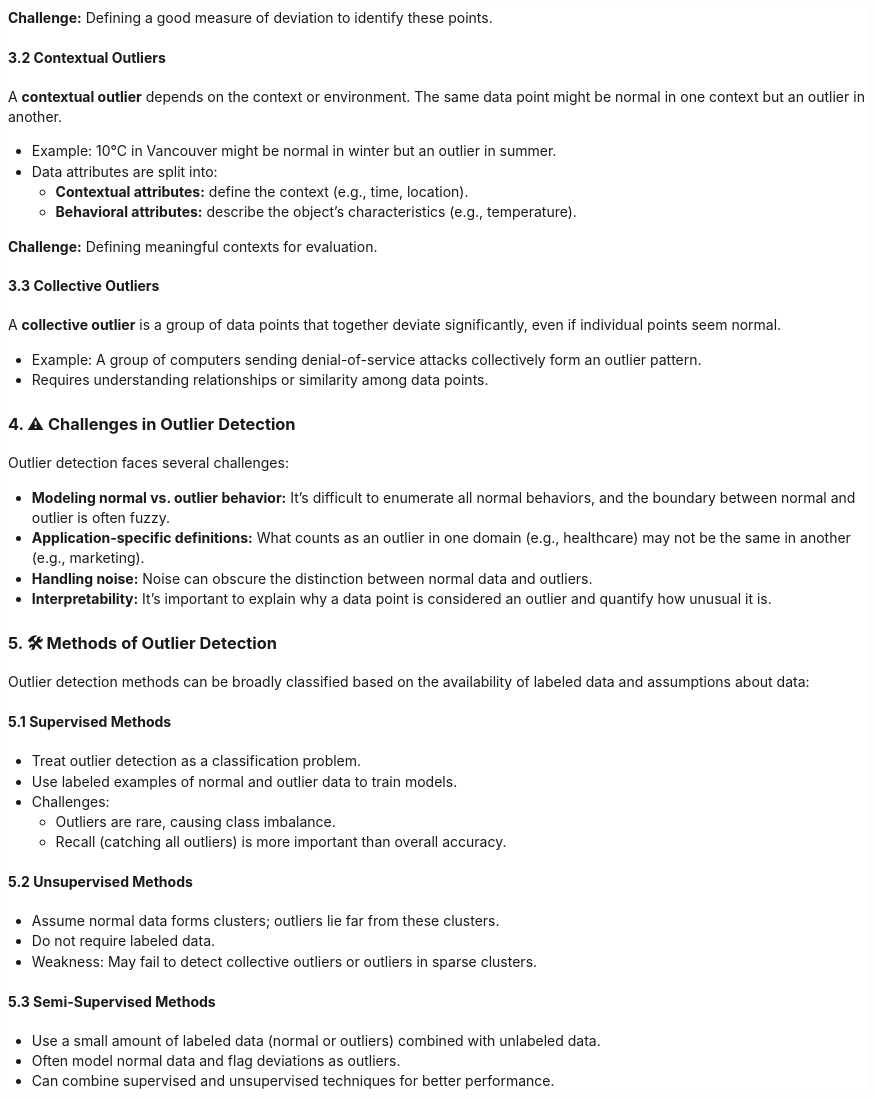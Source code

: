 **Challenge:** Defining a good measure of deviation to identify these points.

#### 3.2 Contextual Outliers
A **contextual outlier** depends on the context or environment. The same data point might be normal in one context but an outlier in another.

- Example: 10°C in Vancouver might be normal in winter but an outlier in summer.
- Data attributes are split into:
  - **Contextual attributes:** define the context (e.g., time, location).
  - **Behavioral attributes:** describe the object’s characteristics (e.g., temperature).

**Challenge:** Defining meaningful contexts for evaluation.

#### 3.3 Collective Outliers
A **collective outlier** is a group of data points that together deviate significantly, even if individual points seem normal.

- Example: A group of computers sending denial-of-service attacks collectively form an outlier pattern.
- Requires understanding relationships or similarity among data points.



### 4. ⚠️ Challenges in Outlier Detection

Outlier detection faces several challenges:

- **Modeling normal vs. outlier behavior:** It’s difficult to enumerate all normal behaviors, and the boundary between normal and outlier is often fuzzy.
- **Application-specific definitions:** What counts as an outlier in one domain (e.g., healthcare) may not be the same in another (e.g., marketing).
- **Handling noise:** Noise can obscure the distinction between normal data and outliers.
- **Interpretability:** It’s important to explain why a data point is considered an outlier and quantify how unusual it is.



### 5. 🛠️ Methods of Outlier Detection

Outlier detection methods can be broadly classified based on the availability of labeled data and assumptions about data:

#### 5.1 Supervised Methods
- Treat outlier detection as a classification problem.
- Use labeled examples of normal and outlier data to train models.
- Challenges:
  - Outliers are rare, causing class imbalance.
  - Recall (catching all outliers) is more important than overall accuracy.

#### 5.2 Unsupervised Methods
- Assume normal data forms clusters; outliers lie far from these clusters.
- Do not require labeled data.
- Weakness: May fail to detect collective outliers or outliers in sparse clusters.

#### 5.3 Semi-Supervised Methods
- Use a small amount of labeled data (normal or outliers) combined with unlabeled data.
- Often model normal data and flag deviations as outliers.
- Can combine supervised and unsupervised techniques for better performance.
